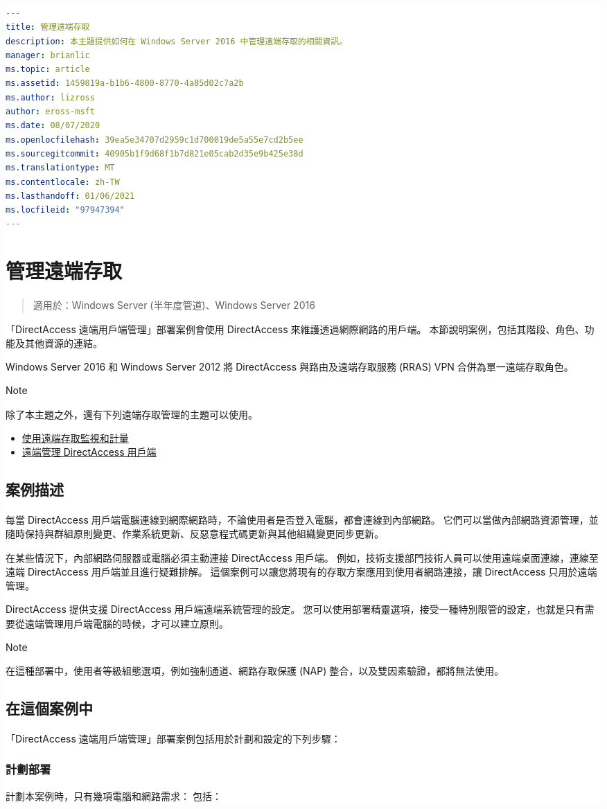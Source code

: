```yaml
---
title: 管理遠端存取
description: 本主題提供如何在 Windows Server 2016 中管理遠端存取的相關資訊。
manager: brianlic
ms.topic: article
ms.assetid: 1459819a-b1b6-4800-8770-4a85d02c7a2b
ms.author: lizross
author: eross-msft
ms.date: 08/07/2020
ms.openlocfilehash: 39ea5e34707d2959c1d700019de5a55e7cd2b5ee
ms.sourcegitcommit: 40905b1f9d68f1b7d821e05cab2d35e9b425e38d
ms.translationtype: MT
ms.contentlocale: zh-TW
ms.lasthandoff: 01/06/2021
ms.locfileid: "97947394"
---
```

# <a name="manage-remote-access"></a>管理遠端存取

>適用於：Windows Server (半年度管道)、Windows Server 2016

「DirectAccess 遠端用戶端管理」部署案例會使用 DirectAccess 來維護透過網際網路的用戶端。 本節說明案例，包括其階段、角色、功能及其他資源的連結。

Windows Server 2016 和 Windows Server 2012 將 DirectAccess 與路由及遠端存取服務 (RRAS) VPN 合併為單一遠端存取角色。

> [!NOTE]
> 除了本主題之外，還有下列遠端存取管理的主題可以使用。
>
> -   [使用遠端存取監視和計量](monitoring-and-accounting/Use-Remote-Access-Monitoring-and-Accounting.md)
> -   [遠端管理 DirectAccess 用戶端](manage-remote-clients/Manage-DirectAccess-Clients-Remotely.md)

## <a name="scenario-description"></a><a name="BKMK_OVER"></a>案例描述
每當 DirectAccess 用戶端電腦連線到網際網路時，不論使用者是否登入電腦，都會連線到內部網路。 它們可以當做內部網路資源管理，並隨時保持與群組原則變更、作業系統更新、反惡意程式碼更新與其他組織變更同步更新。

在某些情況下，內部網路伺服器或電腦必須主動連接 DirectAccess 用戶端。 例如，技術支援部門技術人員可以使用遠端桌面連線，連線至遠端 DirectAccess 用戶端並且進行疑難排解。 這個案例可以讓您將現有的存取方案應用到使用者網路連接，讓 DirectAccess 只用於遠端管理。

DirectAccess 提供支援 DirectAccess 用戶端遠端系統管理的設定。 您可以使用部署精靈選項，接受一種特別限管的設定，也就是只有需要從遠端管理用戶端電腦的時候，才可以建立原則。

> [!NOTE]
> 在這種部署中，使用者等級組態選項，例如強制通道、網路存取保護 (NAP) 整合，以及雙因素驗證，都將無法使用。

## <a name="in-this-scenario"></a>在這個案例中
「DirectAccess 遠端用戶端管理」部署案例包括用於計劃和設定的下列步驟：

### <a name="plan-the-deployment"></a>計劃部署
計劃本案例時，只有幾項電腦和網路需求： 包括：
